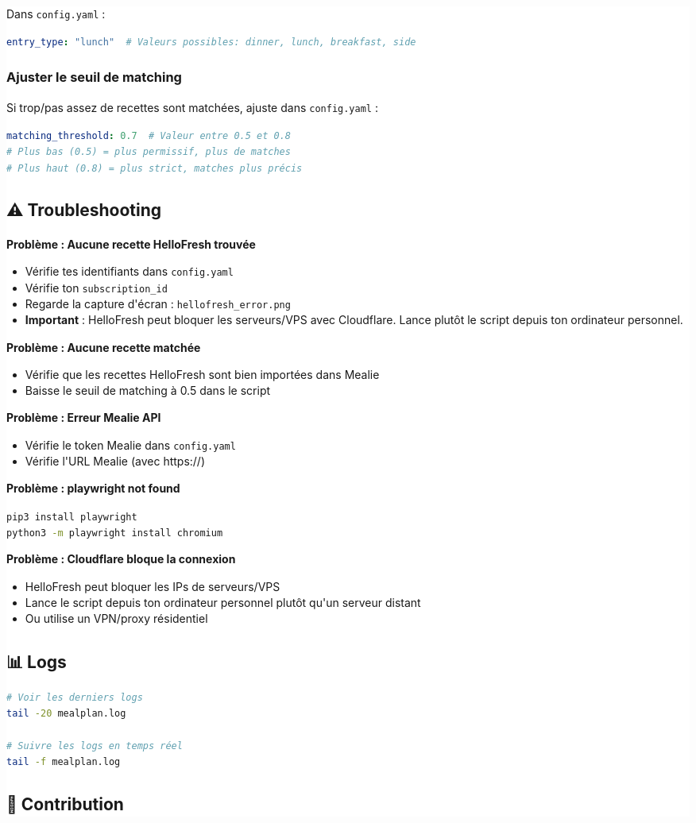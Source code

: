 Dans `config.yaml` :

```yaml
entry_type: "lunch"  # Valeurs possibles: dinner, lunch, breakfast, side
```

### Ajuster le seuil de matching

Si trop/pas assez de recettes sont matchées, ajuste dans `config.yaml` :

```yaml
matching_threshold: 0.7  # Valeur entre 0.5 et 0.8
# Plus bas (0.5) = plus permissif, plus de matches
# Plus haut (0.8) = plus strict, matches plus précis
```

## ⚠️ Troubleshooting

**Problème : Aucune recette HelloFresh trouvée**
- Vérifie tes identifiants dans `config.yaml`
- Vérifie ton `subscription_id`
- Regarde la capture d'écran : `hellofresh_error.png`
- **Important** : HelloFresh peut bloquer les serveurs/VPS avec Cloudflare. Lance plutôt le script depuis ton ordinateur personnel.

**Problème : Aucune recette matchée**
- Vérifie que les recettes HelloFresh sont bien importées dans Mealie
- Baisse le seuil de matching à 0.5 dans le script

**Problème : Erreur Mealie API**
- Vérifie le token Mealie dans `config.yaml`
- Vérifie l'URL Mealie (avec https://)

**Problème : playwright not found**
```bash
pip3 install playwright
python3 -m playwright install chromium
```

**Problème : Cloudflare bloque la connexion**
- HelloFresh peut bloquer les IPs de serveurs/VPS
- Lance le script depuis ton ordinateur personnel plutôt qu'un serveur distant
- Ou utilise un VPN/proxy résidentiel

## 📊 Logs

```bash
# Voir les derniers logs
tail -20 mealplan.log

# Suivre les logs en temps réel
tail -f mealplan.log
```

## 🤝 Contribution

